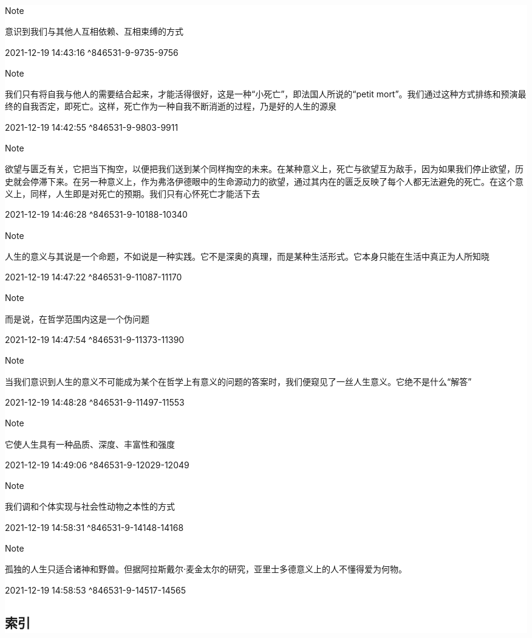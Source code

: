 > [!NOTE] 
> 意识到我们与其他人互相依赖、互相束缚的方式
> 
> 2021-12-19 14:43:16 ^846531-9-9735-9756

> [!NOTE] 
> 我们只有将自我与他人的需要结合起来，才能活得很好，这是一种“小死亡”，即法国人所说的“petit mort”。我们通过这种方式排练和预演最终的自我否定，即死亡。这样，死亡作为一种自我不断消逝的过程，乃是好的人生的源泉
> 
> 2021-12-19 14:42:55 ^846531-9-9803-9911

> [!NOTE] 
> 欲望与匮乏有关，它把当下掏空，以便把我们送到某个同样掏空的未来。在某种意义上，死亡与欲望互为敌手，因为如果我们停止欲望，历史就会停滞下来。在另一种意义上，作为弗洛伊德眼中的生命源动力的欲望，通过其内在的匮乏反映了每个人都无法避免的死亡。在这个意义上，同样，人生即是对死亡的预期。我们只有心怀死亡才能活下去
> 
> 2021-12-19 14:46:28 ^846531-9-10188-10340

> [!NOTE] 
> 人生的意义与其说是一个命题，不如说是一种实践。它不是深奥的真理，而是某种生活形式。它本身只能在生活中真正为人所知晓
> 
> 2021-12-19 14:47:22 ^846531-9-11087-11170

> [!NOTE] 
> 而是说，在哲学范围内这是一个伪问题
> 
> 2021-12-19 14:47:54 ^846531-9-11373-11390

> [!NOTE] 
> 当我们意识到人生的意义不可能成为某个在哲学上有意义的问题的答案时，我们便窥见了一丝人生意义。它绝不是什么“解答”
> 
> 2021-12-19 14:48:28 ^846531-9-11497-11553

> [!NOTE] 
> 它使人生具有一种品质、深度、丰富性和强度
> 
> 2021-12-19 14:49:06 ^846531-9-12029-12049

> [!NOTE] 
> 我们调和个体实现与社会性动物之本性的方式
> 
> 2021-12-19 14:58:31 ^846531-9-14148-14168

> [!NOTE] 
> 孤独的人生只适合诸神和野兽。但据阿拉斯戴尔·麦金太尔的研究，亚里士多德意义上的人不懂得爱为何物。
> 
> 2021-12-19 14:58:53 ^846531-9-14517-14565

## 索引

